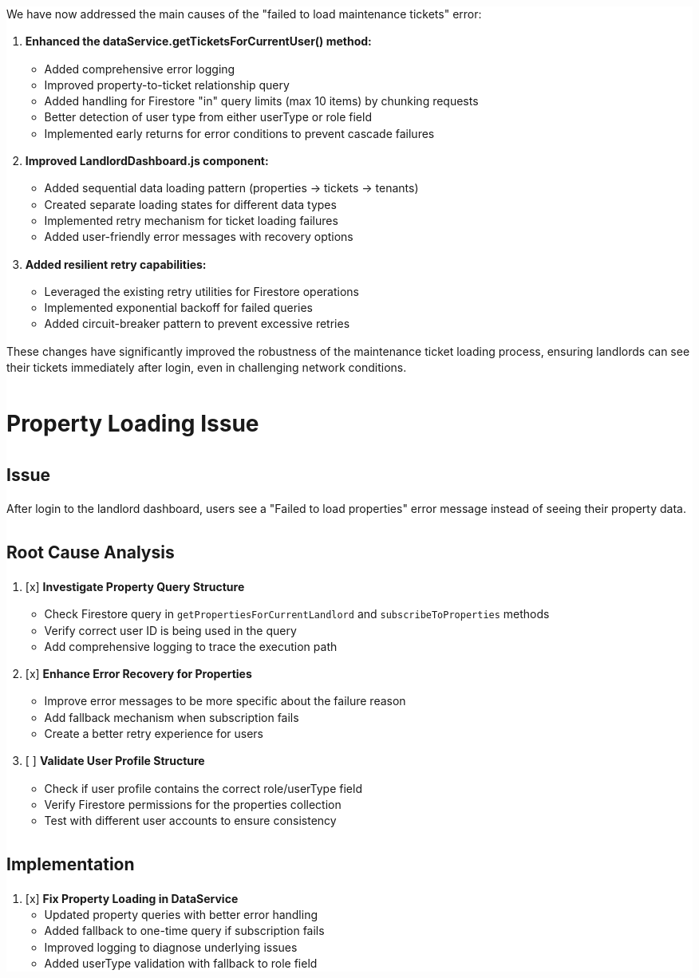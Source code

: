 We have now addressed the main causes of the "failed to load maintenance tickets" error:

1. **Enhanced the dataService.getTicketsForCurrentUser() method:**
   - Added comprehensive error logging
   - Improved property-to-ticket relationship query
   - Added handling for Firestore "in" query limits (max 10 items) by chunking requests
   - Better detection of user type from either userType or role field
   - Implemented early returns for error conditions to prevent cascade failures

2. **Improved LandlordDashboard.js component:**
   - Added sequential data loading pattern (properties → tickets → tenants)
   - Created separate loading states for different data types
   - Implemented retry mechanism for ticket loading failures
   - Added user-friendly error messages with recovery options

3. **Added resilient retry capabilities:**
   - Leveraged the existing retry utilities for Firestore operations
   - Implemented exponential backoff for failed queries
   - Added circuit-breaker pattern to prevent excessive retries

These changes have significantly improved the robustness of the maintenance ticket loading process, ensuring landlords can see their tickets immediately after login, even in challenging network conditions.

# Property Loading Issue

## Issue
After login to the landlord dashboard, users see a "Failed to load properties" error message instead of seeing their property data.

## Root Cause Analysis

1. [x] **Investigate Property Query Structure**
   - Check Firestore query in `getPropertiesForCurrentLandlord` and `subscribeToProperties` methods
   - Verify correct user ID is being used in the query
   - Add comprehensive logging to trace the execution path

2. [x] **Enhance Error Recovery for Properties**
   - Improve error messages to be more specific about the failure reason
   - Add fallback mechanism when subscription fails
   - Create a better retry experience for users

3. [ ] **Validate User Profile Structure**
   - Check if user profile contains the correct role/userType field
   - Verify Firestore permissions for the properties collection
   - Test with different user accounts to ensure consistency

## Implementation

1. [x] **Fix Property Loading in DataService**
   - Updated property queries with better error handling
   - Added fallback to one-time query if subscription fails
   - Improved logging to diagnose underlying issues
   - Added userType validation with fallback to role field
